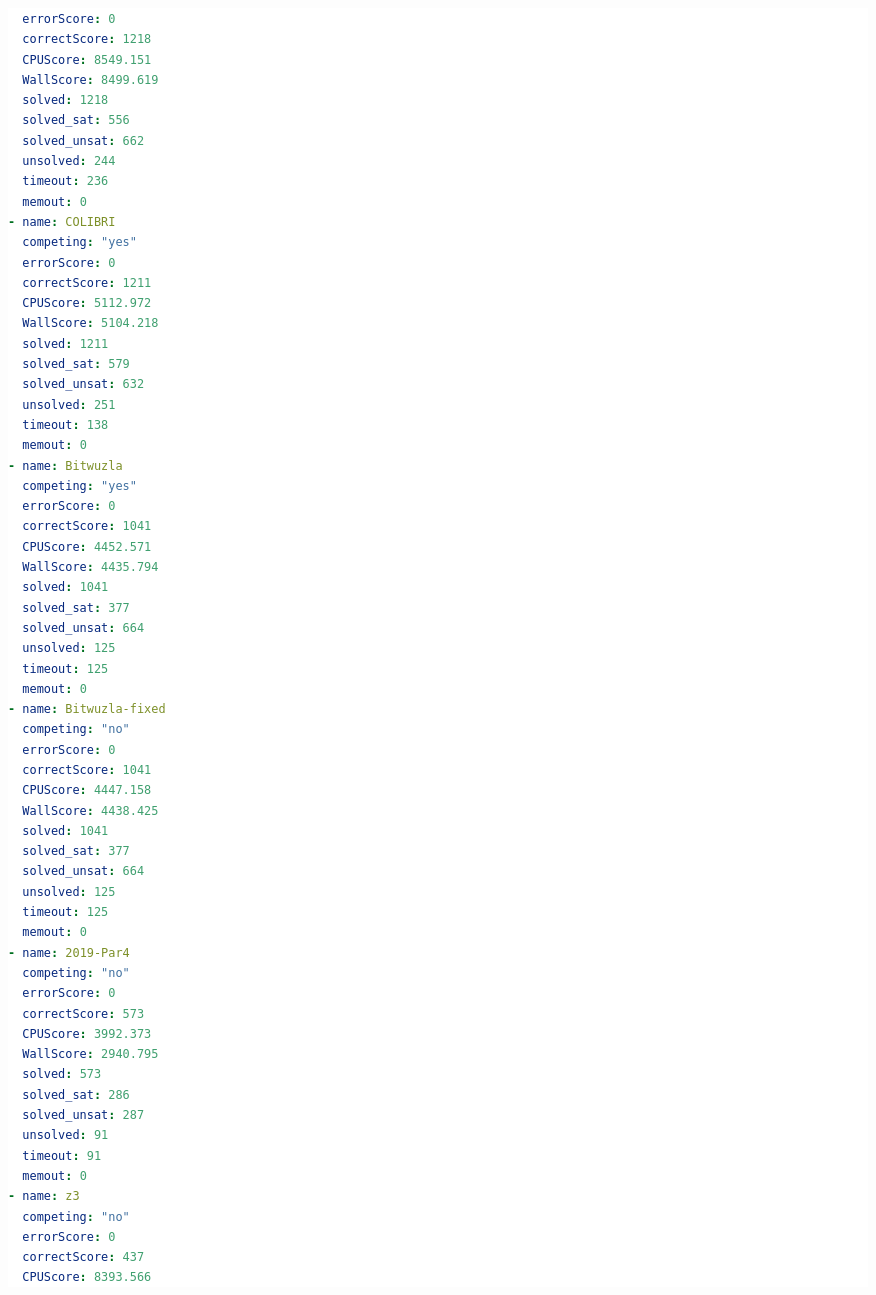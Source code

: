 ```yaml
  errorScore: 0
  correctScore: 1218
  CPUScore: 8549.151
  WallScore: 8499.619
  solved: 1218
  solved_sat: 556
  solved_unsat: 662
  unsolved: 244
  timeout: 236
  memout: 0
- name: COLIBRI
  competing: "yes"
  errorScore: 0
  correctScore: 1211
  CPUScore: 5112.972
  WallScore: 5104.218
  solved: 1211
  solved_sat: 579
  solved_unsat: 632
  unsolved: 251
  timeout: 138
  memout: 0
- name: Bitwuzla
  competing: "yes"
  errorScore: 0
  correctScore: 1041
  CPUScore: 4452.571
  WallScore: 4435.794
  solved: 1041
  solved_sat: 377
  solved_unsat: 664
  unsolved: 125
  timeout: 125
  memout: 0
- name: Bitwuzla-fixed
  competing: "no"
  errorScore: 0
  correctScore: 1041
  CPUScore: 4447.158
  WallScore: 4438.425
  solved: 1041
  solved_sat: 377
  solved_unsat: 664
  unsolved: 125
  timeout: 125
  memout: 0
- name: 2019-Par4
  competing: "no"
  errorScore: 0
  correctScore: 573
  CPUScore: 3992.373
  WallScore: 2940.795
  solved: 573
  solved_sat: 286
  solved_unsat: 287
  unsolved: 91
  timeout: 91
  memout: 0
- name: z3
  competing: "no"
  errorScore: 0
  correctScore: 437
  CPUScore: 8393.566
```